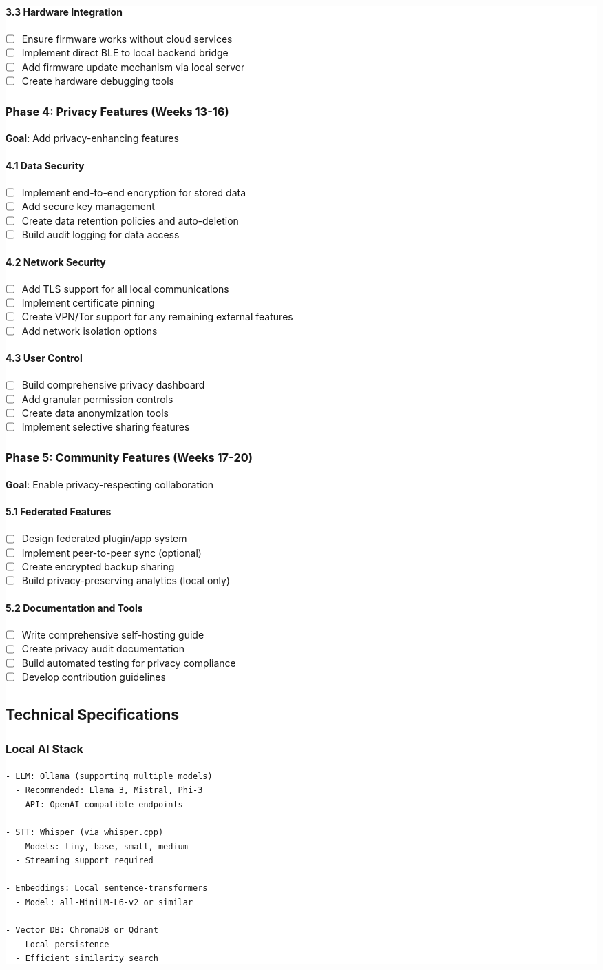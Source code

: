 #### 3.3 Hardware Integration
- [ ] Ensure firmware works without cloud services
- [ ] Implement direct BLE to local backend bridge
- [ ] Add firmware update mechanism via local server
- [ ] Create hardware debugging tools

### Phase 4: Privacy Features (Weeks 13-16)
**Goal**: Add privacy-enhancing features

#### 4.1 Data Security
- [ ] Implement end-to-end encryption for stored data
- [ ] Add secure key management
- [ ] Create data retention policies and auto-deletion
- [ ] Build audit logging for data access

#### 4.2 Network Security
- [ ] Add TLS support for all local communications
- [ ] Implement certificate pinning
- [ ] Create VPN/Tor support for any remaining external features
- [ ] Add network isolation options

#### 4.3 User Control
- [ ] Build comprehensive privacy dashboard
- [ ] Add granular permission controls
- [ ] Create data anonymization tools
- [ ] Implement selective sharing features

### Phase 5: Community Features (Weeks 17-20)
**Goal**: Enable privacy-respecting collaboration

#### 5.1 Federated Features
- [ ] Design federated plugin/app system
- [ ] Implement peer-to-peer sync (optional)
- [ ] Create encrypted backup sharing
- [ ] Build privacy-preserving analytics (local only)

#### 5.2 Documentation and Tools
- [ ] Write comprehensive self-hosting guide
- [ ] Create privacy audit documentation
- [ ] Build automated testing for privacy compliance
- [ ] Develop contribution guidelines

## Technical Specifications

### Local AI Stack
```
- LLM: Ollama (supporting multiple models)
  - Recommended: Llama 3, Mistral, Phi-3
  - API: OpenAI-compatible endpoints
  
- STT: Whisper (via whisper.cpp)
  - Models: tiny, base, small, medium
  - Streaming support required
  
- Embeddings: Local sentence-transformers
  - Model: all-MiniLM-L6-v2 or similar
  
- Vector DB: ChromaDB or Qdrant
  - Local persistence
  - Efficient similarity search
```
